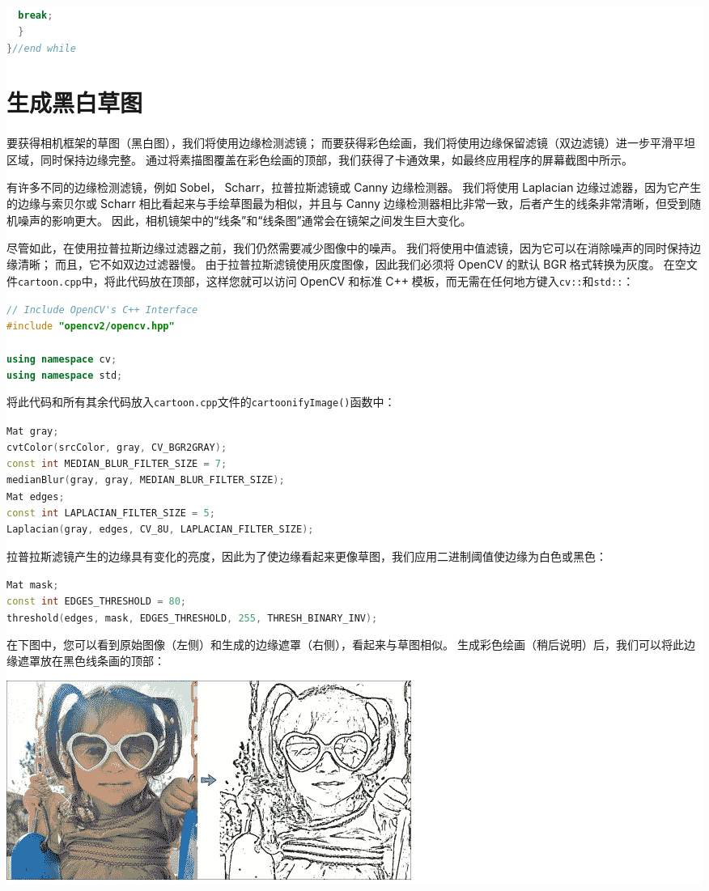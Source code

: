 ```cpp
  break;
  }
}//end while
```

# 生成黑白草图

要获得相机框架的草图（黑白图），我们将使用边缘检测滤镜； 而要获得彩色绘画，我们将使用边缘保留滤镜（双边滤镜）进一步平滑平坦区域，同时保持边缘完整。 通过将素描图覆盖在彩色绘画的顶部，我们获得了卡通效果，如最终应用程序的屏幕截图中所示。

有许多不同的边缘检测滤镜，例如 Sobel， Scharr，拉普拉斯滤镜或 Canny 边缘检测器。 我们将使用 Laplacian 边缘过滤器，因为它产生的边缘与索贝尔或 Scharr 相比看起来与手绘草图最为相似，并且与 Canny 边缘检测器相比非常一致，后者产生的线条非常清晰，但受到随机噪声的影响更大。 因此，相机镜架中的“线条”和“线条图”通常会在镜架之间发生巨大变化。

尽管如此，在使用拉普拉斯边缘过滤器之前，我们仍然需要减少图像中的噪声。 我们将使用中值滤镜，因为它可以在消除噪声的同时保持边缘清晰； 而且，它不如双边过滤器慢。 由于拉普拉斯滤镜使用灰度图像，因此我们必须将 OpenCV 的默认 BGR 格式转换为灰度。 在空文件`cartoon.cpp`中，将此代码放在顶部，这样您就可以访问 OpenCV 和标准 C++ 模板，而无需在任何地方键入`cv::`和`std::`：

```cpp
// Include OpenCV's C++ Interface
#include "opencv2/opencv.hpp"

using namespace cv;
using namespace std;
```

将此代码和所有其余代码放入`cartoon.cpp`文件的`cartoonifyImage()`函数中：

```cpp
Mat gray;
cvtColor(srcColor, gray, CV_BGR2GRAY);
const int MEDIAN_BLUR_FILTER_SIZE = 7;
medianBlur(gray, gray, MEDIAN_BLUR_FILTER_SIZE);
Mat edges;
const int LAPLACIAN_FILTER_SIZE = 5;
Laplacian(gray, edges, CV_8U, LAPLACIAN_FILTER_SIZE);

```

拉普拉斯滤镜产生的边缘具有变化的亮度，因此为了使边缘看起来更像草图，我们应用二进制阈值使边缘为白色或黑色：

```cpp
Mat mask;
const int EDGES_THRESHOLD = 80;
threshold(edges, mask, EDGES_THRESHOLD, 255, THRESH_BINARY_INV);

```

在下图中，您可以看到原始图像（左侧）和生成的边缘遮罩（右侧），看起来与草图相似。 生成彩色绘画（稍后说明）后，我们可以将此边缘遮罩放在黑色线条画的顶部：

![Generating a black-and-white sketch](img/7829_1_2.jpg)
